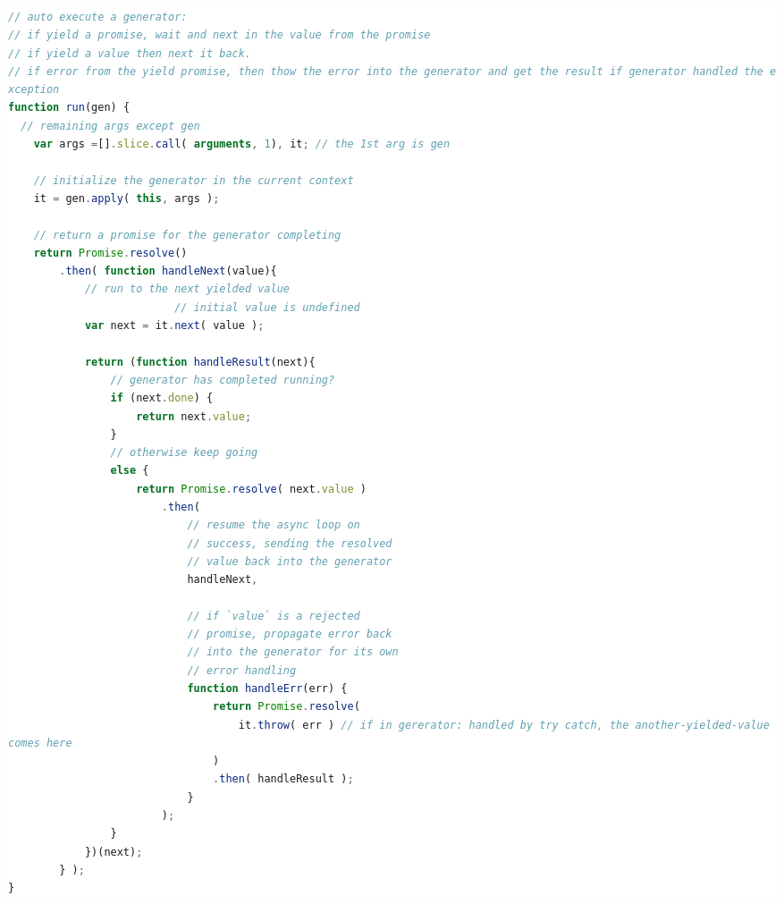 

```js
// auto execute a generator:
// if yield a promise, wait and next in the value from the promise
// if yield a value then next it back.
// if error from the yield promise, then thow the error into the generator and get the result if generator handled the exception
function run(gen) {
  // remaining args except gen
	var args =[].slice.call( arguments, 1), it; // the 1st arg is gen

	// initialize the generator in the current context
	it = gen.apply( this, args ); 

	// return a promise for the generator completing
	return Promise.resolve()
		.then( function handleNext(value){
			// run to the next yielded value
                          // initial value is undefined
			var next = it.next( value );

			return (function handleResult(next){
				// generator has completed running?
				if (next.done) {
					return next.value;
				}
				// otherwise keep going
				else {
					return Promise.resolve( next.value )
						.then(
							// resume the async loop on
							// success, sending the resolved
							// value back into the generator
							handleNext,

							// if `value` is a rejected
							// promise, propagate error back
							// into the generator for its own
							// error handling
							function handleErr(err) {
								return Promise.resolve(
									it.throw( err ) // if in gererator: handled by try catch, the another-yielded-value comes here
								)
								.then( handleResult );
							}
						);
				}
			})(next);
		} );
}
```
